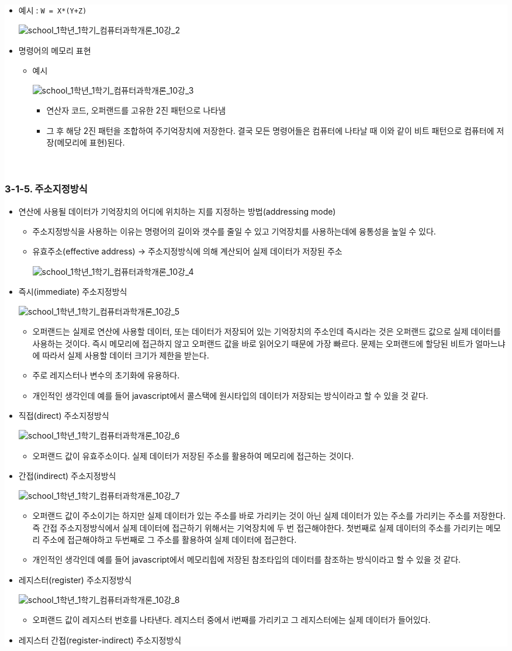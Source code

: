   - 예시 : `W = X*(Y+Z)`

    ![school_1학년_1학기_컴퓨터과학개론_10강_2](https://github.com/Yu-jae-min/Basic-concept/assets/85284246/99810784-df51-4310-97f9-4200a8e9b40c)

- 명령어의 메모리 표현

  - 예시

    ![school_1학년_1학기_컴퓨터과학개론_10강_3](https://github.com/Yu-jae-min/Basic-concept/assets/85284246/5606f25c-cfa1-419b-93b4-7abd93611e7d)

    - 연산자 코드, 오퍼랜드를 고유한 2진 패턴으로 나타냄

    - 그 후 해당 2진 패턴을 조합하여 주기억장치에 저장한다. 결국 모든 명령어들은 컴퓨터에 나타날 때 이와 같이 비트 패턴으로 컴퓨터에 저장(메모리에 표현)된다.

<br>

### 3-1-5. 주소지정방식

- 연산에 사용될 데이터가 기억장치의 어디에 위치하는 지를 지정하는 방법(addressing mode)

  - 주소지정방식을 사용하는 이유는 명령어의 길이와 갯수를 줄일 수 있고 기억장치를 사용하는데에 융통성을 높일 수 있다.

  - 유효주소(effective address) → 주소지정방식에 의해 계산되어 실제 데이터가 저장된 주소

    ![school_1학년_1학기_컴퓨터과학개론_10강_4](https://github.com/Yu-jae-min/Basic-concept/assets/85284246/3f381eb5-6937-4ec4-a0f3-73199f886e98)

- 즉시(immediate) 주소지정방식

  ![school_1학년_1학기_컴퓨터과학개론_10강_5](https://github.com/Yu-jae-min/Basic-concept/assets/85284246/878bce1e-227e-4559-a19a-01a97f609092)

  - 오퍼랜드는 실제로 연산에 사용할 데이터, 또는 데이터가 저장되어 있는 기억장치의 주소인데 즉시라는 것은 오퍼랜드 값으로 실제 데이터를 사용하는 것이다. 즉시 메모리에 접근하지 않고 오퍼랜드 값을 바로 읽어오기 때문에 가장 빠르다. 문제는 오퍼랜드에 할당된 비트가 얼마느냐에 따라서 실제 사용할 데이터 크기가 제한을 받는다.

  - 주로 레지스터나 변수의 초기화에 유용하다.

  - 개인적인 생각인데 예를 들어 javascript에서 콜스택에 원시타입의 데이터가 저장되는 방식이라고 할 수 있을 것 같다.

- 직접(direct) 주소지정방식

  ![school_1학년_1학기_컴퓨터과학개론_10강_6](https://github.com/Yu-jae-min/Basic-concept/assets/85284246/f240b5b5-b4b0-4341-b337-91704b4ae03a)

  - 오퍼랜드 값이 유효주소이다. 실제 데이터가 저장된 주소를 활용하여 메모리에 접근하는 것이다.

- 간접(indirect) 주소지정방식

  ![school_1학년_1학기_컴퓨터과학개론_10강_7](https://github.com/Yu-jae-min/Basic-concept/assets/85284246/bfa564cb-432b-40a1-ab98-a7cf011502ba)

  - 오퍼랜드 값이 주소이기는 하지만 실제 데이터가 있는 주소를 바로 가리키는 것이 아닌 실제 데이터가 있는 주소를 가리키는 주소를 저장한다. 즉 간접 주소지정방식에서 실제 데이터에 접근하기 위해서는 기억장치에 두 번 접근해야한다. 첫번째로 실제 데이터의 주소를 가리키는 메모리 주소에 접근해야하고 두번째로 그 주소를 활용하여 실제 데이터에 접근한다.

  - 개인적인 생각인데 예를 들어 javascript에서 메모리힙에 저장된 참조타입의 데이터를 참조하는 방식이라고 할 수 있을 것 같다.

- 레지스터(register) 주소지정방식

  ![school_1학년_1학기_컴퓨터과학개론_10강_8](https://github.com/Yu-jae-min/Basic-concept/assets/85284246/3157a942-2f9f-4bd4-84f5-5c44ad4f375d)

  - 오퍼랜드 값이 레지스터 번호를 나타낸다. 레지스터 중에서 i번째를 가리키고 그 레지스터에는 실제 데이터가 들어있다.

- 레지스터 간접(register-indirect) 주소지정방식
